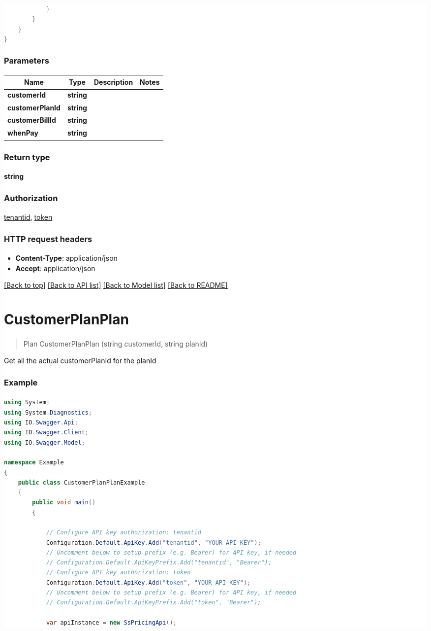 ```csharp
            }
        }
    }
}
```

### Parameters

Name | Type | Description  | Notes
------------- | ------------- | ------------- | -------------
 **customerId** | **string**|  | 
 **customerPlanId** | **string**|  | 
 **customerBillId** | **string**|  | 
 **whenPay** | **string**|  | 

### Return type

**string**

### Authorization

[tenantid](../README.md#tenantid), [token](../README.md#token)

### HTTP request headers

 - **Content-Type**: application/json
 - **Accept**: application/json

[[Back to top]](#) [[Back to API list]](../README.md#documentation-for-api-endpoints) [[Back to Model list]](../README.md#documentation-for-models) [[Back to README]](../README.md)

<a name="customerplanplan"></a>
# **CustomerPlanPlan**
> Plan CustomerPlanPlan (string customerId, string planId)



Get all the actual customerPlanId for the planId

### Example
```csharp
using System;
using System.Diagnostics;
using IO.Swagger.Api;
using IO.Swagger.Client;
using IO.Swagger.Model;

namespace Example
{
    public class CustomerPlanPlanExample
    {
        public void main()
        {
            
            // Configure API key authorization: tenantid
            Configuration.Default.ApiKey.Add("tenantid", "YOUR_API_KEY");
            // Uncomment below to setup prefix (e.g. Bearer) for API key, if needed
            // Configuration.Default.ApiKeyPrefix.Add("tenantid", "Bearer");
            // Configure API key authorization: token
            Configuration.Default.ApiKey.Add("token", "YOUR_API_KEY");
            // Uncomment below to setup prefix (e.g. Bearer) for API key, if needed
            // Configuration.Default.ApiKeyPrefix.Add("token", "Bearer");

            var apiInstance = new SsPricingApi();
```